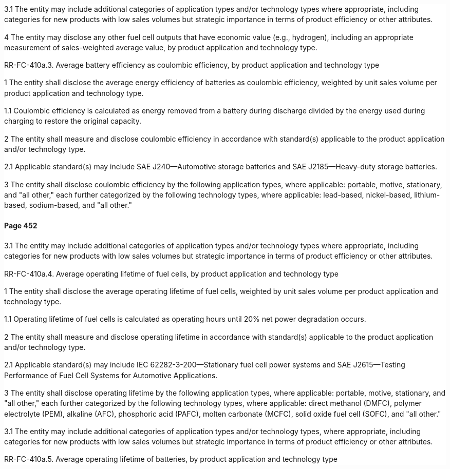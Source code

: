 3.1    The entity may include additional categories of application types and/or technology types where appropriate, including categories for new products with low sales volumes but strategic importance in terms of product efficiency or other attributes.

4     The entity may disclose any other fuel cell outputs that have economic value (e.g., hydrogen), including an appropriate measurement of sales-weighted average value, by product application and technology type.

RR-FC-410a.3. Average battery efficiency as coulombic efficiency, by product application and technology type

1     The entity shall disclose the average energy efficiency of batteries as coulombic efficiency, weighted by unit sales volume per product application and technology type.

1.1    Coulombic efficiency is calculated as energy removed from a battery during discharge divided by the energy used during charging to restore the original capacity.

2     The entity shall measure and disclose coulombic efficiency in accordance with standard(s) applicable to the product application and/or technology type.

2.1    Applicable standard(s) may include SAE J240—Automotive storage batteries and SAE J2185—Heavy-duty storage batteries.

3     The entity shall disclose coulombic efficiency by the following application types, where applicable: portable, motive, stationary, and "all other," each further categorized by the following technology types, where applicable: lead-based, nickel-based, lithium-based, sodium-based, and "all other."

#### Page 452

3.1 The entity may include additional categories of application types and/or technology types where appropriate, including categories for new products with low sales volumes but strategic importance in terms of product efficiency or other attributes.

RR-FC-410a.4. Average operating lifetime of fuel cells, by product application and technology type

1 The entity shall disclose the average operating lifetime of fuel cells, weighted by unit sales volume per product application and technology type.

1.1 Operating lifetime of fuel cells is calculated as operating hours until 20% net power degradation occurs.

2 The entity shall measure and disclose operating lifetime in accordance with standard(s) applicable to the product application and/or technology type.

2.1 Applicable standard(s) may include IEC 62282-3-200—Stationary fuel cell power systems and SAE J2615—Testing Performance of Fuel Cell Systems for Automotive Applications.

3 The entity shall disclose operating lifetime by the following application types, where applicable: portable, motive, stationary, and "all other," each further categorized by the following technology types, where applicable: direct methanol (DMFC), polymer electrolyte (PEM), alkaline (AFC), phosphoric acid (PAFC), molten carbonate (MCFC), solid oxide fuel cell (SOFC), and "all other."

3.1 The entity may include additional categories of application types and/or technology types, where appropriate, including categories for new products with low sales volumes but strategic importance in terms of product efficiency or other attributes.

RR-FC-410a.5. Average operating lifetime of batteries, by product application and technology type
